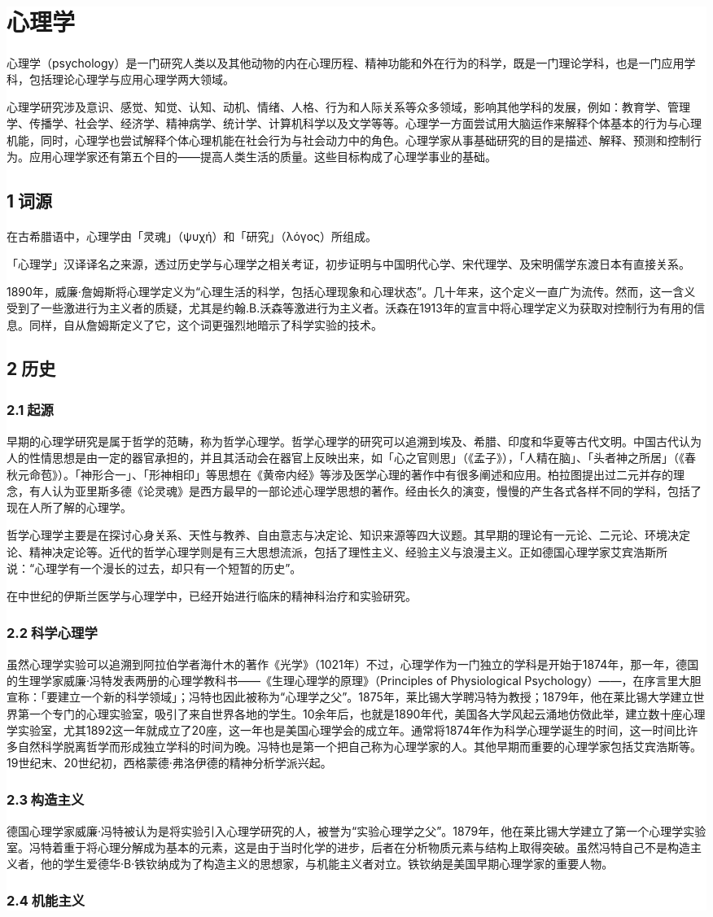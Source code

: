 # 心理学



心理学（psychology）是一门研究人类以及其他动物的内在心理历程、精神功能和外在行为的科学，既是一门理论学科，也是一门应用学科，包括理论心理学与应用心理学两大领域。

心理学研究涉及意识、感觉、知觉、认知、动机、情绪、人格、行为和人际关系等众多领域，影响其他学科的发展，例如：教育学、管理学、传播学、社会学、经济学、精神病学、统计学、计算机科学以及文学等等。心理学一方面尝试用大脑运作来解释个体基本的行为与心理机能，同时，心理学也尝试解释个体心理机能在社会行为与社会动力中的角色。心理学家从事基础研究的目的是描述、解释、预测和控制行为。应用心理学家还有第五个目的——提高人类生活的质量。这些目标构成了心理学事业的基础。



## 1 词源

在古希腊语中，心理学由「灵魂」（ψυχή）和「研究」（λόγος）所组成。

「心理学」汉译译名之来源，透过历史学与心理学之相关考证，初步证明与中国明代心学、宋代理学、及宋明儒学东渡日本有直接关系。

1890年，威廉·詹姆斯将心理学定义为“心理生活的科学，包括心理现象和心理状态”。几十年来，这个定义一直广为流传。然而，这一含义受到了一些激进行为主义者的质疑，尤其是约翰.B.沃森等激进行为主义者。沃森在1913年的宣言中将心理学定义为获取对控制行为有用的信息。同样，自从詹姆斯定义了它，这个词更强烈地暗示了科学实验的技术。



## 2 历史



### 2.1 起源

早期的心理学研究是属于哲学的范畴，称为哲学心理学。哲学心理学的研究可以追溯到埃及、希腊、印度和华夏等古代文明。中国古代认为人的性情思想是由一定的器官承担的，并且其活动会在器官上反映出来，如「心之官则思」（《孟子》），「人精在脑」、「头者神之所居」（《春秋元命苞》）。「神形合一」、「形神相印」等思想在《黄帝内经》等涉及医学心理的著作中有很多阐述和应用。柏拉图提出过二元并存的理念，有人认为亚里斯多德《论灵魂》是西方最早的一部论述心理学思想的著作。经由长久的演变，慢慢的产生各式各样不同的学科，包括了现在人所了解的心理学。

哲学心理学主要是在探讨心身关系、天性与教养、自由意志与决定论、知识来源等四大议题。其早期的理论有一元论、二元论、环境决定论、精神决定论等。近代的哲学心理学则是有三大思想流派，包括了理性主义、经验主义与浪漫主义。正如德国心理学家艾宾浩斯所说：“心理学有一个漫长的过去，却只有一个短暂的历史”。

在中世纪的伊斯兰医学与心理学中，已经开始进行临床的精神科治疗和实验研究。



### 2.2 科学心理学

虽然心理学实验可以追溯到阿拉伯学者海什木的著作《光学》（1021年）不过，心理学作为一门独立的学科是开始于1874年，那一年，德国的生理学家威廉·冯特发表两册的心理学教科书——《生理心理学的原理》（Principles of Physiological Psychology）——，在序言里大胆宣称：「要建立一个新的科学领域」；冯特也因此被称为“心理学之父”。1875年，莱比锡大学聘冯特为教授；1879年，他在莱比锡大学建立世界第一个专门的心理实验室，吸引了来自世界各地的学生。10余年后，也就是1890年代，美国各大学风起云涌地仿傚此举，建立数十座心理学实验室，尤其1892这一年就成立了20座，这一年也是美国心理学会的成立年。通常将1874年作为科学心理学诞生的时间，这一时间比许多自然科学脱离哲学而形成独立学科的时间为晚。冯特也是第一个把自己称为心理学家的人。其他早期而重要的心理学家包括艾宾浩斯等。19世纪末、20世纪初，西格蒙德·弗洛伊德的精神分析学派兴起。



### 2.3 构造主义

德国心理学家威廉·冯特被认为是将实验引入心理学研究的人，被誉为“实验心理学之父”。1879年，他在莱比锡大学建立了第一个心理学实验室。冯特着重于将心理分解成为基本的元素，这是由于当时化学的进步，后者在分析物质元素与结构上取得突破。虽然冯特自己不是构造主义者，他的学生爱德华·B·铁钦纳成为了构造主义的思想家，与机能主义者对立。铁钦纳是美国早期心理学家的重要人物。



### 2.4 机能主义
